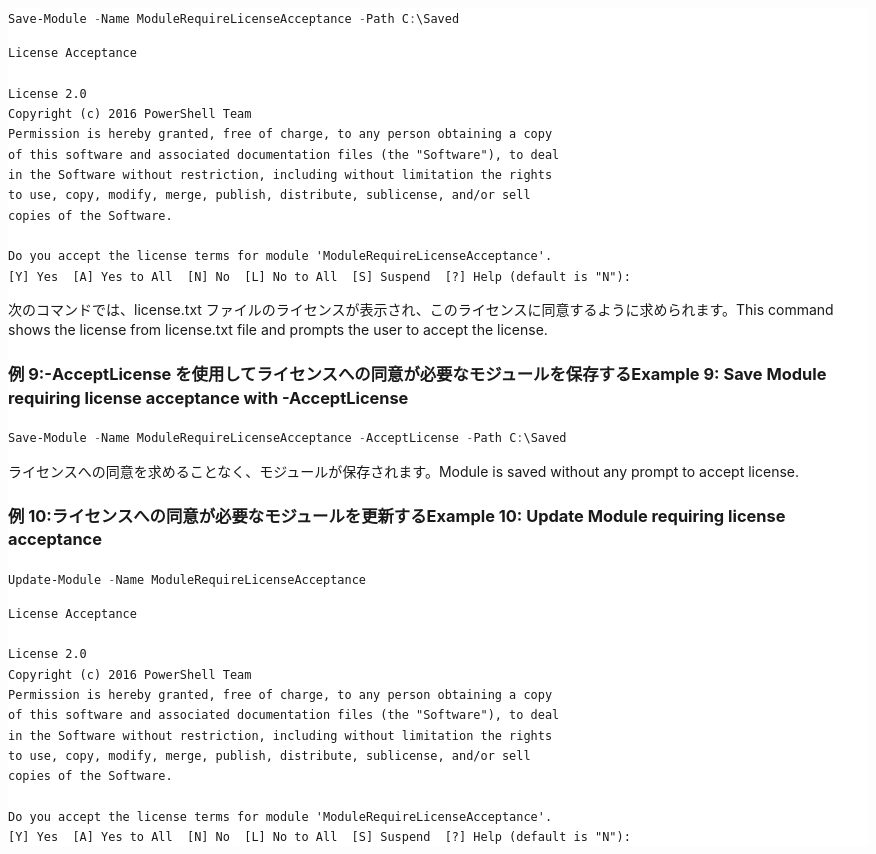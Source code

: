 ```powershell
Save-Module -Name ModuleRequireLicenseAcceptance -Path C:\Saved
```

```output
License Acceptance

License 2.0
Copyright (c) 2016 PowerShell Team
Permission is hereby granted, free of charge, to any person obtaining a copy
of this software and associated documentation files (the "Software"), to deal
in the Software without restriction, including without limitation the rights
to use, copy, modify, merge, publish, distribute, sublicense, and/or sell
copies of the Software.

Do you accept the license terms for module 'ModuleRequireLicenseAcceptance'.
[Y] Yes  [A] Yes to All  [N] No  [L] No to All  [S] Suspend  [?] Help (default is "N"):
```

<span data-ttu-id="d3728-149">次のコマンドでは、license.txt ファイルのライセンスが表示され、このライセンスに同意するように求められます。</span><span class="sxs-lookup"><span data-stu-id="d3728-149">This command shows the license from license.txt file and prompts the user to accept the license.</span></span>

### <a name="example-9-save-module-requiring-license-acceptance-with--acceptlicense"></a><span data-ttu-id="d3728-150">例 9:-AcceptLicense を使用してライセンスへの同意が必要なモジュールを保存する</span><span class="sxs-lookup"><span data-stu-id="d3728-150">Example 9: Save Module requiring license acceptance with -AcceptLicense</span></span>

```powershell
Save-Module -Name ModuleRequireLicenseAcceptance -AcceptLicense -Path C:\Saved
```

<span data-ttu-id="d3728-151">ライセンスへの同意を求めることなく、モジュールが保存されます。</span><span class="sxs-lookup"><span data-stu-id="d3728-151">Module is saved without any prompt to accept license.</span></span>

### <a name="example-10-update-module-requiring-license-acceptance"></a><span data-ttu-id="d3728-152">例 10:ライセンスへの同意が必要なモジュールを更新する</span><span class="sxs-lookup"><span data-stu-id="d3728-152">Example 10: Update Module requiring license acceptance</span></span>

```powershell
Update-Module -Name ModuleRequireLicenseAcceptance
```

```output
License Acceptance

License 2.0
Copyright (c) 2016 PowerShell Team
Permission is hereby granted, free of charge, to any person obtaining a copy
of this software and associated documentation files (the "Software"), to deal
in the Software without restriction, including without limitation the rights
to use, copy, modify, merge, publish, distribute, sublicense, and/or sell
copies of the Software.

Do you accept the license terms for module 'ModuleRequireLicenseAcceptance'.
[Y] Yes  [A] Yes to All  [N] No  [L] No to All  [S] Suspend  [?] Help (default is "N"):
```
